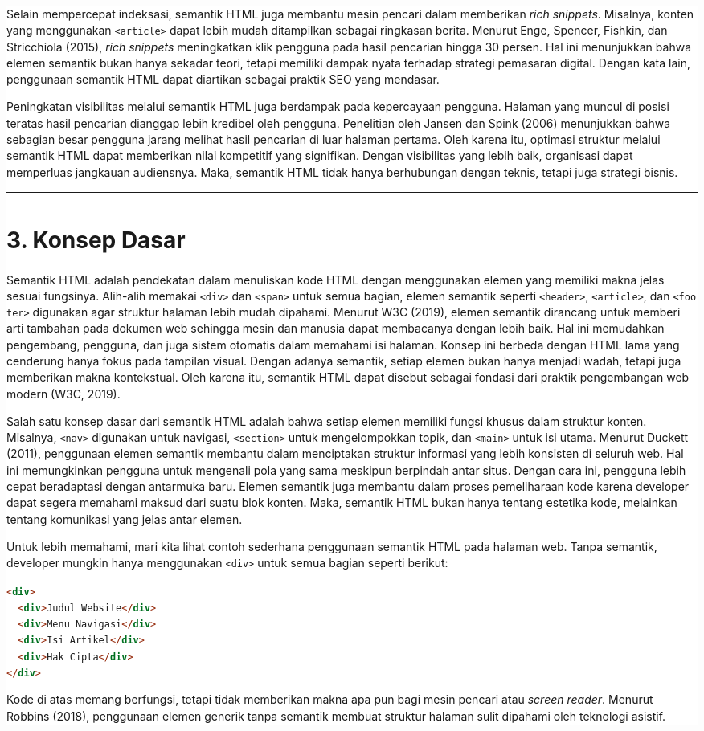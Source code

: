 Selain mempercepat indeksasi, semantik HTML juga membantu mesin pencari dalam memberikan *rich snippets*. Misalnya, konten yang menggunakan `<article>` dapat lebih mudah ditampilkan sebagai ringkasan berita. Menurut Enge, Spencer, Fishkin, dan Stricchiola (2015), *rich snippets* meningkatkan klik pengguna pada hasil pencarian hingga 30 persen. Hal ini menunjukkan bahwa elemen semantik bukan hanya sekadar teori, tetapi memiliki dampak nyata terhadap strategi pemasaran digital. Dengan kata lain, penggunaan semantik HTML dapat diartikan sebagai praktik SEO yang mendasar.

Peningkatan visibilitas melalui semantik HTML juga berdampak pada kepercayaan pengguna. Halaman yang muncul di posisi teratas hasil pencarian dianggap lebih kredibel oleh pengguna. Penelitian oleh Jansen dan Spink (2006) menunjukkan bahwa sebagian besar pengguna jarang melihat hasil pencarian di luar halaman pertama. Oleh karena itu, optimasi struktur melalui semantik HTML dapat memberikan nilai kompetitif yang signifikan. Dengan visibilitas yang lebih baik, organisasi dapat memperluas jangkauan audiensnya. Maka, semantik HTML tidak hanya berhubungan dengan teknis, tetapi juga strategi bisnis.

---

# 3. Konsep Dasar

Semantik HTML adalah pendekatan dalam menuliskan kode HTML dengan menggunakan elemen yang memiliki makna jelas sesuai fungsinya. Alih-alih memakai `<div>` dan `<span>` untuk semua bagian, elemen semantik seperti `<header>`, `<article>`, dan `<footer>` digunakan agar struktur halaman lebih mudah dipahami. Menurut W3C (2019), elemen semantik dirancang untuk memberi arti tambahan pada dokumen web sehingga mesin dan manusia dapat membacanya dengan lebih baik. Hal ini memudahkan pengembang, pengguna, dan juga sistem otomatis dalam memahami isi halaman. Konsep ini berbeda dengan HTML lama yang cenderung hanya fokus pada tampilan visual. Dengan adanya semantik, setiap elemen bukan hanya menjadi wadah, tetapi juga memberikan makna kontekstual. Oleh karena itu, semantik HTML dapat disebut sebagai fondasi dari praktik pengembangan web modern (W3C, 2019).

Salah satu konsep dasar dari semantik HTML adalah bahwa setiap elemen memiliki fungsi khusus dalam struktur konten. Misalnya, `<nav>` digunakan untuk navigasi, `<section>` untuk mengelompokkan topik, dan `<main>` untuk isi utama. Menurut Duckett (2011), penggunaan elemen semantik membantu dalam menciptakan struktur informasi yang lebih konsisten di seluruh web. Hal ini memungkinkan pengguna untuk mengenali pola yang sama meskipun berpindah antar situs. Dengan cara ini, pengguna lebih cepat beradaptasi dengan antarmuka baru. Elemen semantik juga membantu dalam proses pemeliharaan kode karena developer dapat segera memahami maksud dari suatu blok konten. Maka, semantik HTML bukan hanya tentang estetika kode, melainkan tentang komunikasi yang jelas antar elemen.

Untuk lebih memahami, mari kita lihat contoh sederhana penggunaan semantik HTML pada halaman web. Tanpa semantik, developer mungkin hanya menggunakan `<div>` untuk semua bagian seperti berikut:

```html
<div>
  <div>Judul Website</div>
  <div>Menu Navigasi</div>
  <div>Isi Artikel</div>
  <div>Hak Cipta</div>
</div>
```

Kode di atas memang berfungsi, tetapi tidak memberikan makna apa pun bagi mesin pencari atau *screen reader*. Menurut Robbins (2018), penggunaan elemen generik tanpa semantik membuat struktur halaman sulit dipahami oleh teknologi asistif.
